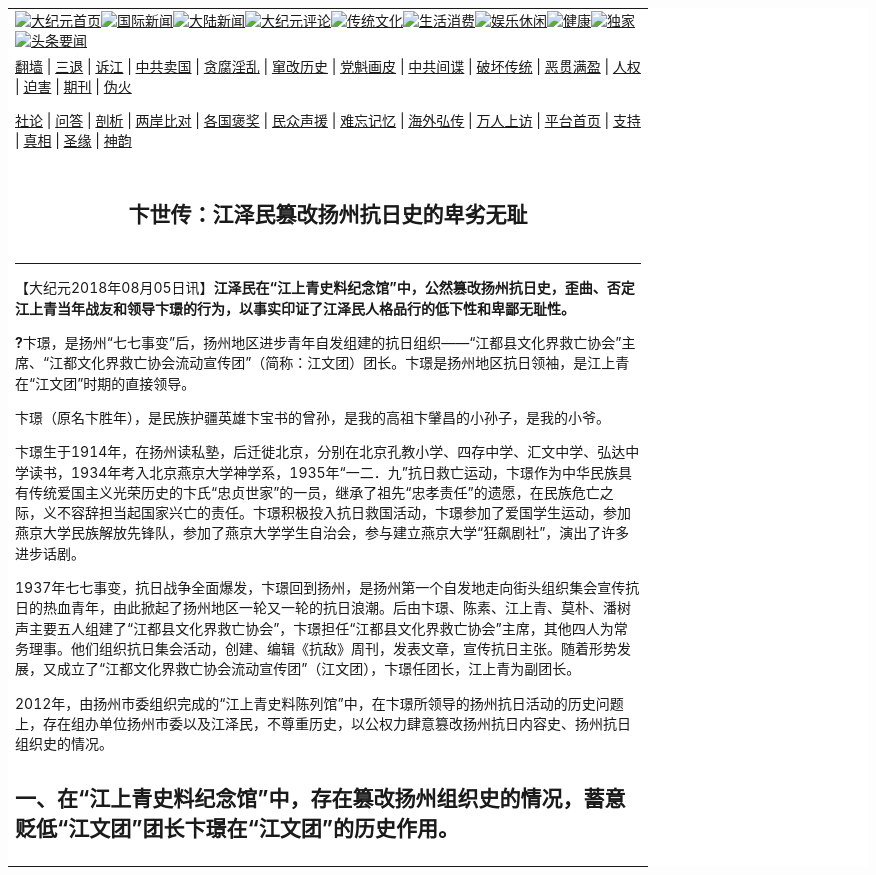 <a name="1" id="1" target="_blank"></a><span id="1"></span>
<table align=center border="0"><tr><td colspan="2" VALIGN=TOP><a href="https://github.com/19920513/djy/blob/master/gb/nf1351518.md#1"><img src="https://raw.githubusercontent.com/19920513/www/master/t/djy/1.jpg" title="大纪元首页" alt="大纪元首页"></a><a href="https://github.com/19920513/djy/blob/master/gb/n24hr.md#1"><img src="https://raw.githubusercontent.com/19920513/www/master/t/djy/3.jpg" title="国际新闻" alt="国际新闻"></a><a href="https://github.com/19920513/djy/blob/master/gb/nsc413.md#1"><img src="https://raw.githubusercontent.com/19920513/www/master/t/djy/4.jpg" title="大陆新闻" alt="大陆新闻"></a><a href="https://github.com/19920513/djy/blob/master/gb/news392.md#1"><img src="https://raw.githubusercontent.com/19920513/www/master/t/djy/5.jpg" title="大纪元评论" alt="大纪元评论"></a><a href="https://github.com/19920513/djy/blob/master/gb/news2007.md#1"><img src="https://raw.githubusercontent.com/19920513/www/master/t/djy/6.jpg" title="传统文化" alt="传统文化"></a><a href="https://github.com/19920513/djy/blob/master/gb/news2008.md#1"><img src="https://raw.githubusercontent.com/19920513/www/master/t/djy/7.jpg" title="生活消费" alt="生活消费"></a><a href="https://github.com/19920513/djy/blob/master/gb/ncyule.md#1"><img src="https://raw.githubusercontent.com/19920513/www/master/t/djy/8.jpg" title="娱乐休闲" alt="娱乐休闲"></a><a href="https://github.com/19920513/djy/blob/master/gb/nsc1002.md#1"><img src="https://raw.githubusercontent.com/19920513/www/master/t/djy/9.jpg" title="健康" alt="健康"></a><a href="https://github.com/19920513/djy/blob/master/gb/nf6092.md#1"><img src="https://raw.githubusercontent.com/19920513/www/master/t/djy/10a.jpg" title="独家" alt="独家"></a><a href="https://github.com/19920513/djy/blob/master/gb/nf4514.md#1"><img src="https://raw.githubusercontent.com/19920513/www/master/t/djy/12a.jpg" title="头条要闻" alt="头条要闻"></a></td></tr>
<tr><td colspan="2" VALIGN=TOP><a target="_blank" href="https://github.com/19920513/www/blob/master/README.md?zsrh#1">翻墙</a> | <a target="_blank" href="https://github.com/19920513/djy/blob/master/gb/nf5657.md#1">三退</a> | <a target="_blank" href="https://github.com/19920513/djy/blob/master/gb/nf6124.md#1">诉江</a> | <a target="_blank" href="https://github.com/19920513/djy/blob/master/gb/nf1176117.md#1">中共卖国</a> | <a target="_blank" href="https://github.com/19920513/djy/blob/master/gb/nf5773.md#1">贪腐淫乱</a> | <a target="_blank" href="https://github.com/19920513/djy/blob/master/gb/nf1176115.md#1">窜改历史</a> | <a target="_blank" href="https://github.com/19920513/djy/blob/master/gb/nf1176107.md#1">党魁画皮</a> | <a target="_blank" href="https://github.com/19920513/djy/blob/master/gb/nf1320400.md#1">中共间谍</a> | <a target="_blank" href="https://github.com/19920513/djy/blob/master/gb/nf1176114.md#1">破坏传统</a> | <a target="_blank" href="https://github.com/19920513/ntdtv/blob/master/gb/prog447_1.md#1">恶贯满盈</a> | <a target="_blank" href="https://github.com/19920513/djy/blob/master/gb/ncid278.md#1">人权</a> | <a target="_blank" href="https://github.com/19920513/djy/blob/master/gb/nf1176111.md#1">迫害</a> | <a target="_blank" href="https://gitlab.com/szzdlab/mh-qikan/blob/master/README.md#1">期刊</a> | <a target="_blank" href="https://github.com/19920513/djy/blob/master/gb/nf5562.md#1">伪火</a></p><p><a target="_blank" href="https://github.com/19920513/djy/blob/master/gb/9p.md#1">社论</a> | <a target="_blank" href="https://github.com/19920513/djy/blob/master/gb/nf4378.md#1">问答</a> | <a target="_blank" href="https://github.com/19920513/djy/blob/master/gb/nf5792.md#1">剖析</a> | <a target="_blank" href="https://github.com/19920513/djy/blob/master/gb/nf5735.md#1">两岸比对</a> | <a target="_blank" href="https://github.com/19920513/djy/blob/master/gb/nf6119.md#1">各国褒奖</a> | <a target="_blank" href="https://github.com/19920513/djy/blob/master/gb/nf6120.md#1">民众声援</a> | <a target="_blank" href="https://github.com/19920513/djy/blob/master/gb/nf1188594.md#1">难忘记忆</a> | <a target="_blank" href="https://github.com/19920513/djy/blob/master/gb/nf3180.md#1">海外弘传</a> | <a target="_blank" href="https://github.com/19920513/djy/blob/master/gb/nf5410.md#1">万人上访</a> | <a target="_blank" href="https://github.com/19920513/www/blob/master/README.md?zsrh#1">平台首页</a> | <a target="_blank" href="https://github.com/19920513/djy/blob/master/gb/nf4386.md#1">支持</a> | <a target="_blank" href="https://github.com/19920513/djy/blob/master/gb/nf4389.md#1">真相</a> | <a target="_blank" href="https://github.com/19920513/djy/blob/master/gb/nf5790.md#1">圣缘</a> | <a target="_blank" href="https://github.com/19920513/djy/blob/master/gb/nf4786.md#1">神韵</a></td></tr>
<tr><td VALIGN=TOP width="626"><h2 align=center>卞世传：江泽民篡改扬州抗日史的卑劣无耻</h2>

<h6></h6>
<hr>
	<p>【大纪元2018年08月05日讯】<strong>江泽民在“江上青史料纪念馆”中，公然篡改<ahref="https://github.com/19920513/djy/blob/master/gb/tag/%E6%89%AC%E5%B7%9E.md#1">扬州</a>抗日史，歪曲、否定江上青当年战友和领导卞璟的行为，以事实印证了江泽民人格品行的低下性和卑鄙无耻性。</strong></p>
<p><strong>?</strong>卞璟，是<ahref="https://github.com/19920513/djy/blob/master/gb/tag/%E6%89%AC%E5%B7%9E.md#1">扬州</a>“七七事变”后，扬州地区进步青年自发组建的抗日组织——“江都县文化界救亡协会”主席、“江都文化界救亡协会流动宣传团”（简称：江文团）团长。卞璟是扬州地区抗日领袖，是江上青在“江文团”时期的直接领导。</p>
<p>卞璟（原名卞胜年），是民族护疆英雄卞宝书的曾孙，是我的高祖卞肈昌的小孙子，是我的小爷。</p>
<p>卞璟生于1914年，在扬州读私塾，后迁徙北京，分别在北京孔教小学、四存中学、汇文中学、弘达中学读书，1934年考入北京燕京大学神学系，1935年“一二．九”抗日救亡运动，卞璟作为中华民族具有传统爱国主义光荣历史的卞氏“忠贞世家”的一员，继承了祖先“忠孝责任”的遗愿，在民族危亡之际，义不容辞担当起国家兴亡的责任。卞璟积极投入抗日救国活动，卞璟参加了爱国学生运动，参加燕京大学民族解放先锋队，参加了燕京大学学生自治会，参与建立燕京大学“狂飙剧社”，演出了许多进步话剧。</p>
<p>1937年七七事变，抗日战争全面爆发，卞璟回到扬州，是扬州第一个自发地走向街头组织集会宣传抗日的热血青年，由此掀起了扬州地区一轮又一轮的抗日浪潮。后由卞璟、陈素、江上青、莫朴、潘树声主要五人组建了“江都县文化界救亡协会”，卞璟担任“江都县文化界救亡协会”主席，其他四人为常务理事。他们组织抗日集会活动，创建、编辑《抗敌》周刊，发表文章，宣传抗日主张。随着形势发展，又成立了“江都文化界救亡协会流动宣传团”（江文团），卞璟任团长，江上青为副团长。</p>
<p>2012年，由扬州市委组织完成的“江上青史料陈列馆”中，在卞璟所领导的扬州抗日活动的历史问题上，存在组办单位扬州市委以及江泽民，不尊重历史，以公权力肆意篡改扬州抗日内容史、扬州抗日组织史的情况。</p>
<h2>一、在“江上青史料纪念馆”中，存在篡改扬州组织史的情况，蓄意贬低“江文团”团长卞璟在“江文团”的历史作用。</h2>